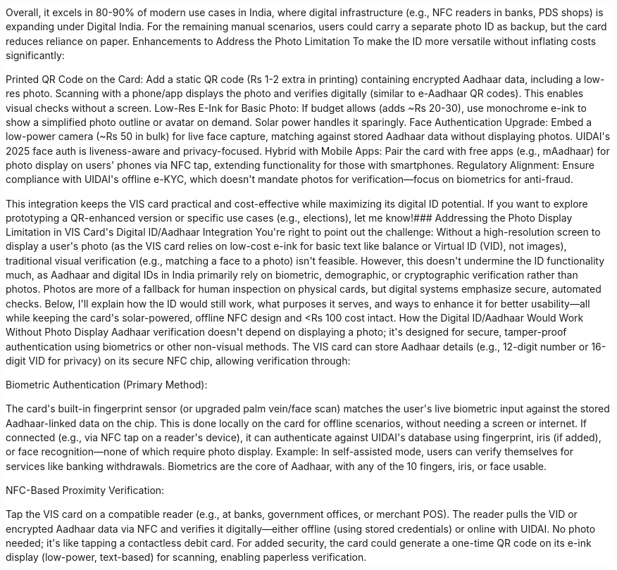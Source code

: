Overall, it excels in 80-90% of modern use cases in India, where digital infrastructure (e.g., NFC readers in banks, PDS shops) is expanding under Digital India. For the remaining manual scenarios, users could carry a separate photo ID as backup, but the card reduces reliance on paper.
Enhancements to Address the Photo Limitation
To make the ID more versatile without inflating costs significantly:

Printed QR Code on the Card: Add a static QR code (Rs 1-2 extra in printing) containing encrypted Aadhaar data, including a low-res photo. Scanning with a phone/app displays the photo and verifies digitally (similar to e-Aadhaar QR codes). This enables visual checks without a screen.
Low-Res E-Ink for Basic Photo: If budget allows (adds ~Rs 20-30), use monochrome e-ink to show a simplified photo outline or avatar on demand. Solar power handles it sparingly.
Face Authentication Upgrade: Embed a low-power camera (~Rs 50 in bulk) for live face capture, matching against stored Aadhaar data without displaying photos. UIDAI's 2025 face auth is liveness-aware and privacy-focused.
Hybrid with Mobile Apps: Pair the card with free apps (e.g., mAadhaar) for photo display on users' phones via NFC tap, extending functionality for those with smartphones.
Regulatory Alignment: Ensure compliance with UIDAI's offline e-KYC, which doesn't mandate photos for verification—focus on biometrics for anti-fraud.

This integration keeps the VIS card practical and cost-effective while maximizing its digital ID potential. If you want to explore prototyping a QR-enhanced version or specific use cases (e.g., elections), let me know!### Addressing the Photo Display Limitation in VIS Card's Digital ID/Aadhaar Integration
You're right to point out the challenge: Without a high-resolution screen to display a user's photo (as the VIS card relies on low-cost e-ink for basic text like balance or Virtual ID (VID), not images), traditional visual verification (e.g., matching a face to a photo) isn't feasible. However, this doesn't undermine the ID functionality much, as Aadhaar and digital IDs in India primarily rely on biometric, demographic, or cryptographic verification rather than photos. Photos are more of a fallback for human inspection on physical cards, but digital systems emphasize secure, automated checks. Below, I'll explain how the ID would still work, what purposes it serves, and ways to enhance it for better usability—all while keeping the card's solar-powered, offline NFC design and <Rs 100 cost intact.
How the Digital ID/Aadhaar Would Work Without Photo Display
Aadhaar verification doesn't depend on displaying a photo; it's designed for secure, tamper-proof authentication using biometrics or other non-visual methods. The VIS card can store Aadhaar details (e.g., 12-digit number or 16-digit VID for privacy) on its secure NFC chip, allowing verification through:

Biometric Authentication (Primary Method):

The card's built-in fingerprint sensor (or upgraded palm vein/face scan) matches the user's live biometric input against the stored Aadhaar-linked data on the chip. This is done locally on the card for offline scenarios, without needing a screen or internet.
If connected (e.g., via NFC tap on a reader's device), it can authenticate against UIDAI's database using fingerprint, iris (if added), or face recognition—none of which require photo display.
Example: In self-assisted mode, users can verify themselves for services like banking withdrawals. Biometrics are the core of Aadhaar, with any of the 10 fingers, iris, or face usable.


NFC-Based Proximity Verification:

Tap the VIS card on a compatible reader (e.g., at banks, government offices, or merchant POS). The reader pulls the VID or encrypted Aadhaar data via NFC and verifies it digitally—either offline (using stored credentials) or online with UIDAI.
No photo needed; it's like tapping a contactless debit card. For added security, the card could generate a one-time QR code on its e-ink display (low-power, text-based) for scanning, enabling paperless verification.
